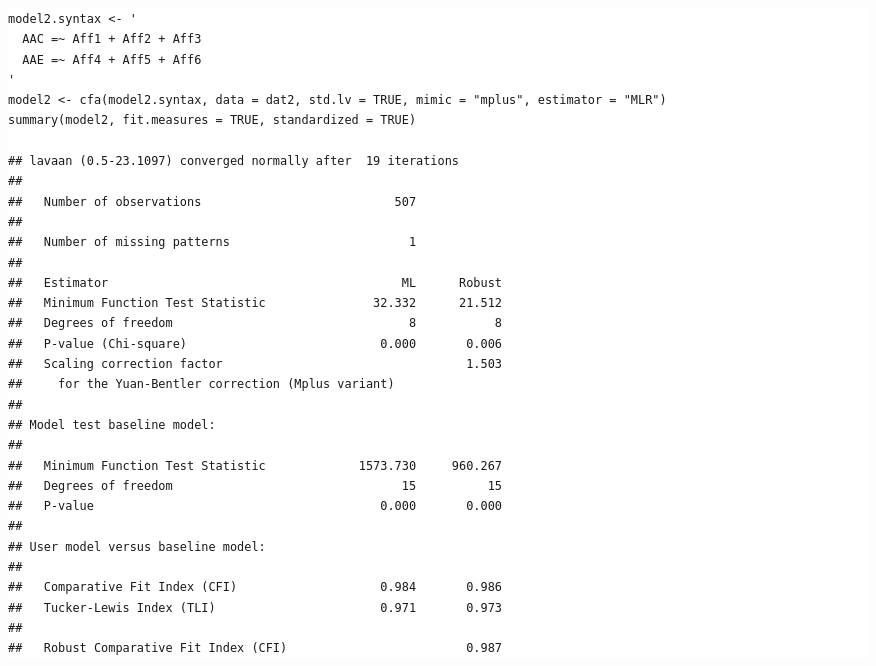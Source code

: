     model2.syntax <- '
      AAC =~ Aff1 + Aff2 + Aff3
      AAE =~ Aff4 + Aff5 + Aff6
    '
    model2 <- cfa(model2.syntax, data = dat2, std.lv = TRUE, mimic = "mplus", estimator = "MLR")
    summary(model2, fit.measures = TRUE, standardized = TRUE)

    ## lavaan (0.5-23.1097) converged normally after  19 iterations
    ## 
    ##   Number of observations                           507
    ## 
    ##   Number of missing patterns                         1
    ## 
    ##   Estimator                                         ML      Robust
    ##   Minimum Function Test Statistic               32.332      21.512
    ##   Degrees of freedom                                 8           8
    ##   P-value (Chi-square)                           0.000       0.006
    ##   Scaling correction factor                                  1.503
    ##     for the Yuan-Bentler correction (Mplus variant)
    ## 
    ## Model test baseline model:
    ## 
    ##   Minimum Function Test Statistic             1573.730     960.267
    ##   Degrees of freedom                                15          15
    ##   P-value                                        0.000       0.000
    ## 
    ## User model versus baseline model:
    ## 
    ##   Comparative Fit Index (CFI)                    0.984       0.986
    ##   Tucker-Lewis Index (TLI)                       0.971       0.973
    ## 
    ##   Robust Comparative Fit Index (CFI)                         0.987